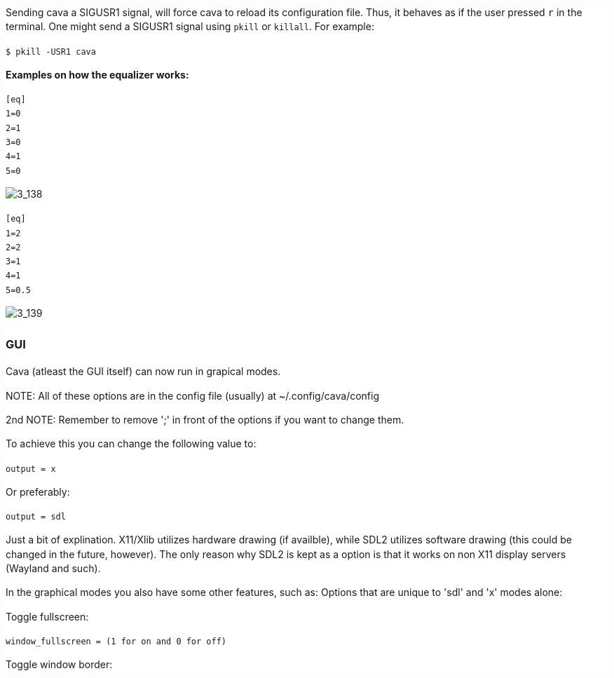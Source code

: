 Sending cava a SIGUSR1 signal, will force cava to reload its configuration file. Thus, it behaves as if the user pressed <kbd>r</kbd> in the terminal. One might send a SIGUSR1 signal using `pkill` or `killall`.
For example:
```
$ pkill -USR1 cava
```


**Examples on how the equalizer works:**

    [eq]
    1=0
    2=1
    3=0
    4=1
    5=0

![3_138](https://cloud.githubusercontent.com/assets/6376571/8670183/a54a851e-29e8-11e5-9eff-346bf6ed91e0.png)

    [eq]
    1=2
    2=2
    3=1
    4=1
    5=0.5

![3_139](https://cloud.githubusercontent.com/assets/6376571/8670181/9db0ef50-29e8-11e5-81bc-3e2bb9892da0.png)

### GUI

Cava (atleast the GUI itself) can now run in grapical modes.

NOTE: All of these options are in the config file (usually) at ~/.config/cava/config

2nd NOTE: Remember to remove ';' in front of the options if you want to change them.


To achieve this you can change the following value to:

    output = x

Or preferably:
    
    output = sdl

Just a bit of explination. X11/Xlib utilizes hardware drawing (if availble), while SDL2 utilizes software drawing (this could be changed in the future, however). The only reason why SDL2 is kept as a option is that it works on non X11 display servers (Wayland and such).


In the graphical modes you also have some other features, such as:
Options that are unique to 'sdl' and 'x' modes alone:

Toggle fullscreen:
    
    window_fullscreen = (1 for on and 0 for off)

Toggle window border:
    